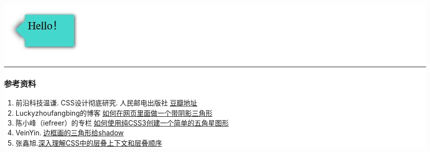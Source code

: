 ![image](hello.jpg)

---
### 参考资料

1. 前沿科技温谦. CSS设计彻底研究. 人民邮电出版社 [豆瓣地址](https://book.douban.com/subject/2984164/)
2. Luckyzhoufangbing的博客 [如何在网页里面做一个带阴影三角形](https://blog.csdn.net/Luckyzhoufangbing/article/details/80192682)
3.  陈小峰（iefreer）的专栏 [如何使用纯CSS3创建一个简单的五角星图形](https://blog.csdn.net/iefreer/article/details/50718420)
4. VeinYin. [边框画的三角形给shadow](https://www.cnblogs.com/veinyin/p/8690882.html)
5. 张鑫旭.[深入理解CSS中的层叠上下文和层叠顺序](https://www.zhangxinxu.com/wordpress/2016/01/understand-css-stacking-context-order-z-index/)

